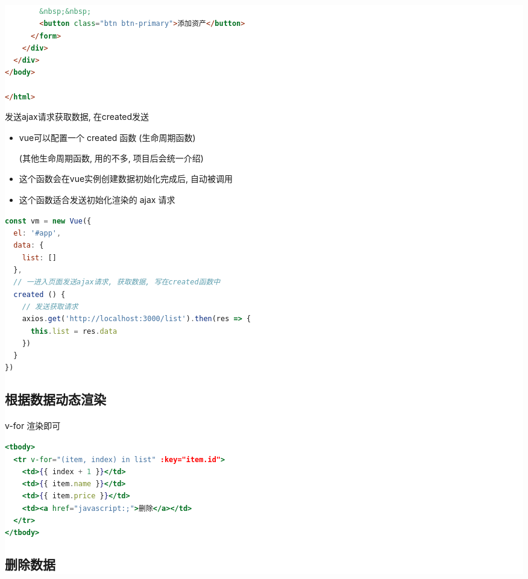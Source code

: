 ```html
        &nbsp;&nbsp;
        <button class="btn btn-primary">添加资产</button>
      </form>
    </div>
  </div>
</body>

</html>
```

发送ajax请求获取数据, 在created发送

- vue可以配置一个 created 函数 (生命周期函数)  

  (其他生命周期函数, 用的不多, 项目后会统一介绍)

- 这个函数会在vue实例创建数据初始化完成后, 自动被调用

- 这个函数适合发送初始化渲染的 ajax 请求

```js
const vm = new Vue({
  el: '#app',
  data: {
    list: []
  },
  // 一进入页面发送ajax请求, 获取数据, 写在created函数中
  created () {
    // 发送获取请求
    axios.get('http://localhost:3000/list').then(res => {
      this.list = res.data
    })
  }
})
```



## 根据数据动态渲染

v-for 渲染即可

```jsx
<tbody>
  <tr v-for="(item, index) in list" :key="item.id">
    <td>{{ index + 1 }}</td>
    <td>{{ item.name }}</td>
    <td>{{ item.price }}</td>
    <td><a href="javascript:;">删除</a></td>
  </tr>
</tbody>
```



## 删除数据
